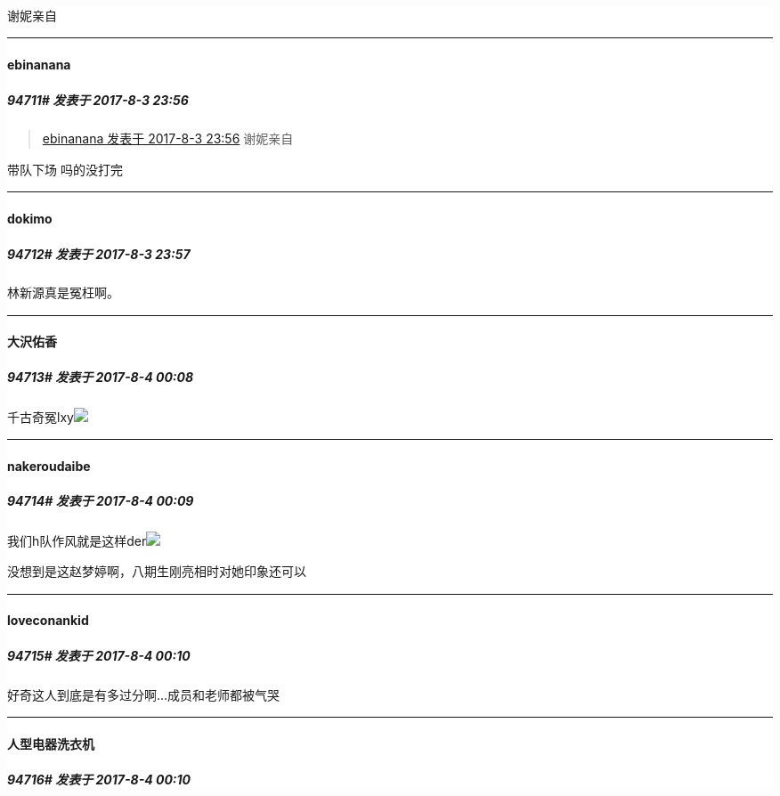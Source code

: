 
谢妮亲自


-----

####  ebinanana  
##### 94711#       发表于 2017-8-3 23:56


<blockquote><a href="httphttps://bbs.saraba1st.com/2b/forum.php?mod=redirect&amp;goto=findpost&amp;pid=36779655&amp;ptid=1105387" target="_blank">ebinanana 发表于 2017-8-3 23:56</a>
谢妮亲自</blockquote>
带队下场 吗的没打完


-----

####  dokimo  
##### 94712#       发表于 2017-8-3 23:57


林新源真是冤枉啊。


-----

####  大沢佑香  
##### 94713#       发表于 2017-8-4 00:08


千古奇冤lxy<img src="https://static.saraba1st.com/image/smiley/face2017/068.png" referrerpolicy="no-referrer">


-----

####  nakeroudaibe  
##### 94714#       发表于 2017-8-4 00:09


我们h队作风就是这样der<img src="https://static.saraba1st.com/image/smiley/face2017/013.png" referrerpolicy="no-referrer">


没想到是这赵梦婷啊，八期生刚亮相时对她印象还可以


-----

####  loveconankid  
##### 94715#       发表于 2017-8-4 00:10


好奇这人到底是有多过分啊…成员和老师都被气哭


-----

####  人型电器洗衣机  
##### 94716#       发表于 2017-8-4 00:10
